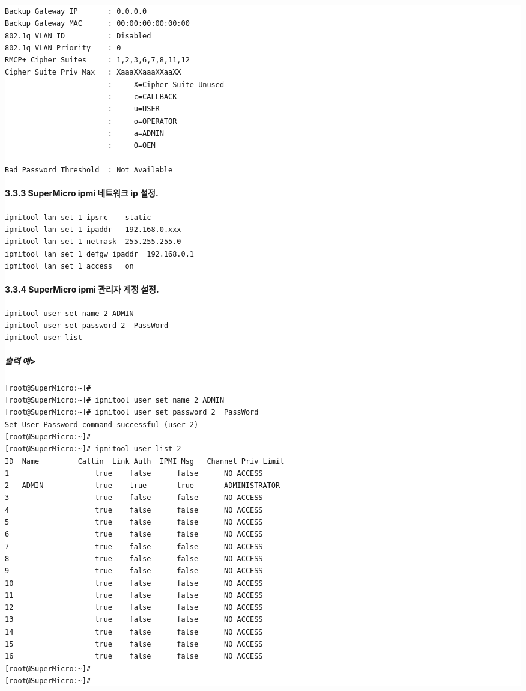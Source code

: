 ```
Backup Gateway IP       : 0.0.0.0  
Backup Gateway MAC      : 00:00:00:00:00:00  
802.1q VLAN ID          : Disabled  
802.1q VLAN Priority    : 0  
RMCP+ Cipher Suites     : 1,2,3,6,7,8,11,12  
Cipher Suite Priv Max   : XaaaXXaaaXXaaXX  
                        :     X=Cipher Suite Unused  
                        :     c=CALLBACK  
                        :     u=USER  
                        :     o=OPERATOR  
                        :     a=ADMIN  
                        :     O=OEM  

Bad Password Threshold  : Not Available  
```

#### 3.3.3 SuperMicro ipmi 네트워크 ip 설정.

```bash
ipmitool lan set 1 ipsrc    static
ipmitool lan set 1 ipaddr   192.168.0.xxx
ipmitool lan set 1 netmask  255.255.255.0
ipmitool lan set 1 defgw ipaddr  192.168.0.1
ipmitool lan set 1 access   on
```

#### 3.3.4 SuperMicro ipmi 관리자 계정 설정.

```bash
ipmitool user set name 2 ADMIN
ipmitool user set password 2  PassWord
ipmitool user list
```
##### 출력 예>
```
[root@SuperMicro:~]#  
[root@SuperMicro:~]# ipmitool user set name 2 ADMIN  
[root@SuperMicro:~]# ipmitool user set password 2  PassWord  
Set User Password command successful (user 2)  
[root@SuperMicro:~]#  
[root@SuperMicro:~]# ipmitool user list 2  
ID  Name	     Callin  Link Auth	IPMI Msg   Channel Priv Limit  
1                    true    false      false      NO ACCESS  
2   ADMIN            true    true       true       ADMINISTRATOR  
3                    true    false      false      NO ACCESS  
4                    true    false      false      NO ACCESS  
5                    true    false      false      NO ACCESS  
6                    true    false      false      NO ACCESS  
7                    true    false      false      NO ACCESS  
8                    true    false      false      NO ACCESS  
9                    true    false      false      NO ACCESS  
10                   true    false      false      NO ACCESS  
11                   true    false      false      NO ACCESS  
12                   true    false      false      NO ACCESS  
13                   true    false      false      NO ACCESS  
14                   true    false      false      NO ACCESS  
15                   true    false      false      NO ACCESS  
16                   true    false      false      NO ACCESS  
[root@SuperMicro:~]#  
[root@SuperMicro:~]#  
```
